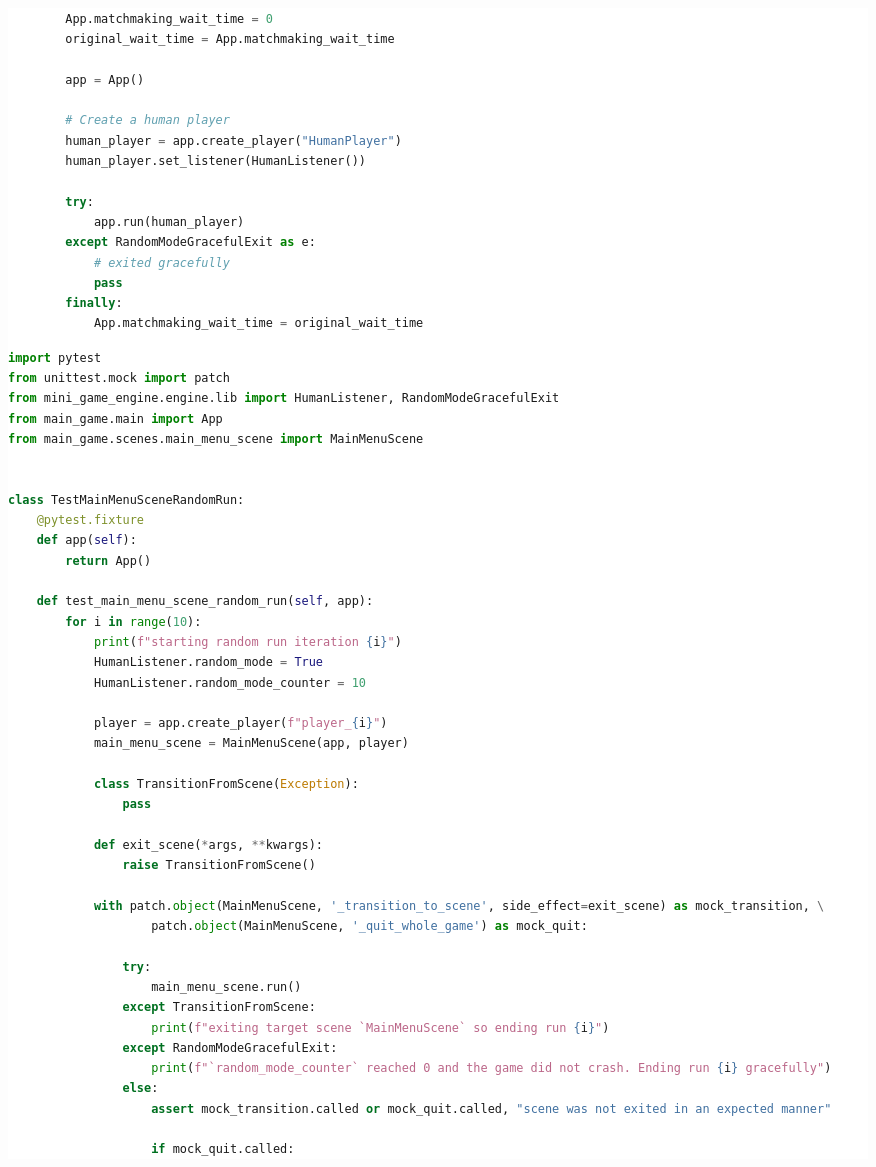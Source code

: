 ```python main_game/tests/test_whole_game.py
        App.matchmaking_wait_time = 0
        original_wait_time = App.matchmaking_wait_time

        app = App()

        # Create a human player
        human_player = app.create_player("HumanPlayer")
        human_player.set_listener(HumanListener())

        try:
            app.run(human_player)
        except RandomModeGracefulExit as e:
            # exited gracefully
            pass
        finally:
            App.matchmaking_wait_time = original_wait_time


```

```python main_game/tests/test_main_menu_scene.py
import pytest
from unittest.mock import patch
from mini_game_engine.engine.lib import HumanListener, RandomModeGracefulExit
from main_game.main import App
from main_game.scenes.main_menu_scene import MainMenuScene


class TestMainMenuSceneRandomRun:
    @pytest.fixture
    def app(self):
        return App()

    def test_main_menu_scene_random_run(self, app):
        for i in range(10):
            print(f"starting random run iteration {i}")
            HumanListener.random_mode = True
            HumanListener.random_mode_counter = 10

            player = app.create_player(f"player_{i}")
            main_menu_scene = MainMenuScene(app, player)

            class TransitionFromScene(Exception):
                pass

            def exit_scene(*args, **kwargs):
                raise TransitionFromScene()

            with patch.object(MainMenuScene, '_transition_to_scene', side_effect=exit_scene) as mock_transition, \
                    patch.object(MainMenuScene, '_quit_whole_game') as mock_quit:

                try:
                    main_menu_scene.run()
                except TransitionFromScene:
                    print(f"exiting target scene `MainMenuScene` so ending run {i}")
                except RandomModeGracefulExit:
                    print(f"`random_mode_counter` reached 0 and the game did not crash. Ending run {i} gracefully")
                else:
                    assert mock_transition.called or mock_quit.called, "scene was not exited in an expected manner"

                    if mock_quit.called:
```